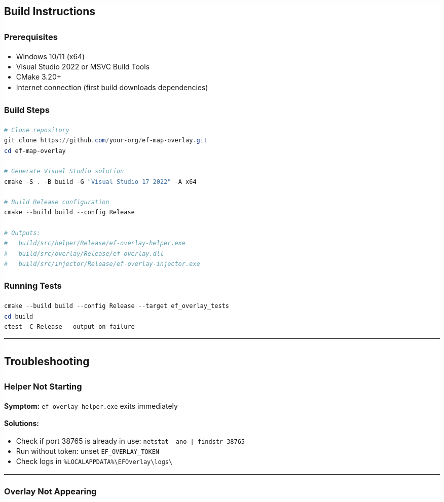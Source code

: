 ## Build Instructions

### Prerequisites

- Windows 10/11 (x64)
- Visual Studio 2022 or MSVC Build Tools
- CMake 3.20+
- Internet connection (first build downloads dependencies)

### Build Steps

```powershell
# Clone repository
git clone https://github.com/your-org/ef-map-overlay.git
cd ef-map-overlay

# Generate Visual Studio solution
cmake -S . -B build -G "Visual Studio 17 2022" -A x64

# Build Release configuration
cmake --build build --config Release

# Outputs:
#   build/src/helper/Release/ef-overlay-helper.exe
#   build/src/overlay/Release/ef-overlay.dll
#   build/src/injector/Release/ef-overlay-injector.exe
```

### Running Tests

```powershell
cmake --build build --config Release --target ef_overlay_tests
cd build
ctest -C Release --output-on-failure
```

---

## Troubleshooting

### Helper Not Starting

**Symptom:** `ef-overlay-helper.exe` exits immediately

**Solutions:**
- Check if port 38765 is already in use: `netstat -ano | findstr 38765`
- Run without token: unset `EF_OVERLAY_TOKEN`
- Check logs in `%LOCALAPPDATA%\EFOverlay\logs\`

---

### Overlay Not Appearing
